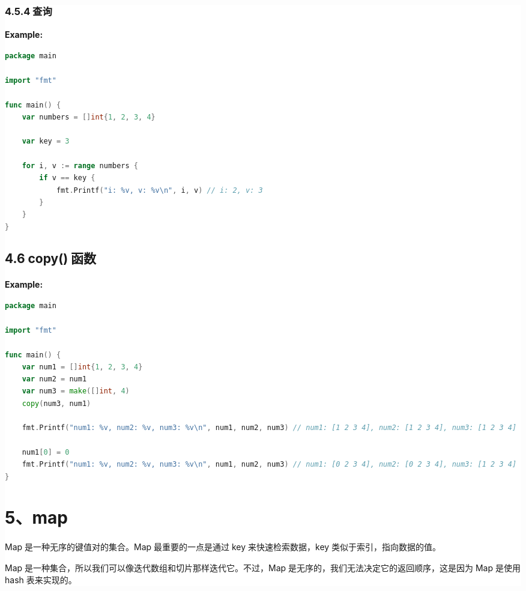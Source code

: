 ### 4.5.4 查询

__Example:__ 

```go
package main

import "fmt"

func main() {
	var numbers = []int{1, 2, 3, 4}

	var key = 3

	for i, v := range numbers {
		if v == key {
			fmt.Printf("i: %v, v: %v\n", i, v) // i: 2, v: 3
		}
	}
}
```

## 4.6 copy() 函数

__Example:__ 

```go
package main

import "fmt"

func main() {
	var num1 = []int{1, 2, 3, 4}
	var num2 = num1
	var num3 = make([]int, 4)
	copy(num3, num1)

	fmt.Printf("num1: %v, num2: %v, num3: %v\n", num1, num2, num3) // num1: [1 2 3 4], num2: [1 2 3 4], num3: [1 2 3 4]

	num1[0] = 0
	fmt.Printf("num1: %v, num2: %v, num3: %v\n", num1, num2, num3) // num1: [0 2 3 4], num2: [0 2 3 4], num3: [1 2 3 4]
}
```



# 5、map

Map 是一种无序的键值对的集合。Map 最重要的一点是通过 key 来快速检索数据，key 类似于索引，指向数据的值。

Map 是一种集合，所以我们可以像迭代数组和切片那样迭代它。不过，Map 是无序的，我们无法决定它的返回顺序，这是因为 Map 是使用 hash 表来实现的。

